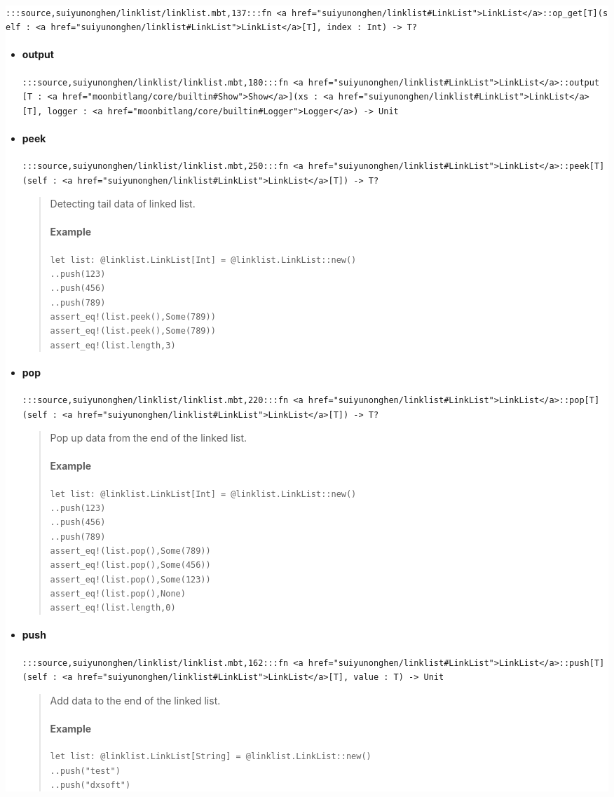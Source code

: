   ```moonbit
  :::source,suiyunonghen/linklist/linklist.mbt,137:::fn <a href="suiyunonghen/linklist#LinkList">LinkList</a>::op_get[T](self : <a href="suiyunonghen/linklist#LinkList">LinkList</a>[T], index : Int) -> T?
  ```
  > 
- #### output
  ```moonbit
  :::source,suiyunonghen/linklist/linklist.mbt,180:::fn <a href="suiyunonghen/linklist#LinkList">LinkList</a>::output[T : <a href="moonbitlang/core/builtin#Show">Show</a>](xs : <a href="suiyunonghen/linklist#LinkList">LinkList</a>[T], logger : <a href="moonbitlang/core/builtin#Logger">Logger</a>) -> Unit
  ```
  > 
- #### peek
  ```moonbit
  :::source,suiyunonghen/linklist/linklist.mbt,250:::fn <a href="suiyunonghen/linklist#LinkList">LinkList</a>::peek[T](self : <a href="suiyunonghen/linklist#LinkList">LinkList</a>[T]) -> T?
  ```
  > Detecting tail data of linked list.
  > 
  >  #### Example
  > 
  >  ```
  >  let list: @linklist.LinkList[Int] = @linklist.LinkList::new()
  >  ..push(123)
  >  ..push(456)
  >  ..push(789)
  >  assert_eq!(list.peek(),Some(789))
  >  assert_eq!(list.peek(),Some(789))
  >  assert_eq!(list.length,3)
  >  ```
- #### pop
  ```moonbit
  :::source,suiyunonghen/linklist/linklist.mbt,220:::fn <a href="suiyunonghen/linklist#LinkList">LinkList</a>::pop[T](self : <a href="suiyunonghen/linklist#LinkList">LinkList</a>[T]) -> T?
  ```
  > Pop up data from the end of the linked list.
  > 
  >  #### Example
  > 
  >  ```
  >  let list: @linklist.LinkList[Int] = @linklist.LinkList::new()
  >  ..push(123)
  >  ..push(456)
  >  ..push(789)
  >  assert_eq!(list.pop(),Some(789))
  >  assert_eq!(list.pop(),Some(456))
  >  assert_eq!(list.pop(),Some(123))
  >  assert_eq!(list.pop(),None)
  >  assert_eq!(list.length,0)
  >  ```
- #### push
  ```moonbit
  :::source,suiyunonghen/linklist/linklist.mbt,162:::fn <a href="suiyunonghen/linklist#LinkList">LinkList</a>::push[T](self : <a href="suiyunonghen/linklist#LinkList">LinkList</a>[T], value : T) -> Unit
  ```
  > Add data to the end of the linked list.
  > 
  >  #### Example
  > 
  >  ```
  >  let list: @linklist.LinkList[String] = @linklist.LinkList::new()
  >  ..push("test")
  >  ..push("dxsoft")